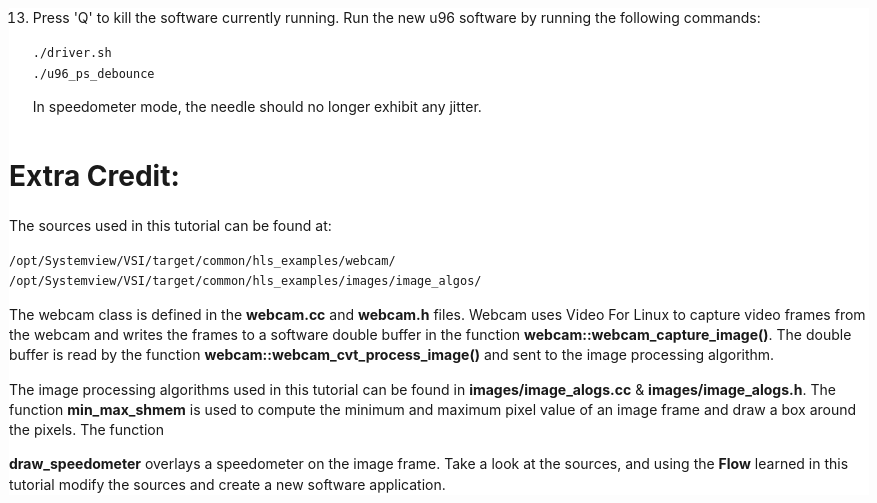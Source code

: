 13. Press 'Q' to kill the software currently running. Run the new u96 software by running the following commands:

	```
	./driver.sh
	./u96_ps_debounce
	```

	In speedometer mode, the needle should no longer exhibit any jitter.

# Extra Credit: <a name="extra_credit"></a>

The sources used in this tutorial can be found at:
```
/opt/Systemview/VSI/target/common/hls_examples/webcam/
/opt/Systemview/VSI/target/common/hls_examples/images/image_algos/
```

The webcam class is defined in the **webcam.cc** and **webcam.h** files. Webcam uses Video For Linux to capture video frames from the webcam and writes the frames to a software double buffer in the function **webcam::webcam_capture_image()**. The double buffer is read by the function **webcam::webcam_cvt_process_image()** and sent to the image processing algorithm.

The image processing algorithms used in this tutorial can be found in **images/image_alogs.cc** & **images/image_alogs.h**. The function **min_max_shmem** is used to compute the minimum and maximum pixel value of an image frame and draw a box around the pixels. The function

**draw_speedometer** overlays a speedometer on the image frame. Take a look at the sources, and using the **Flow** learned in this tutorial modify the sources and create a new software application.
